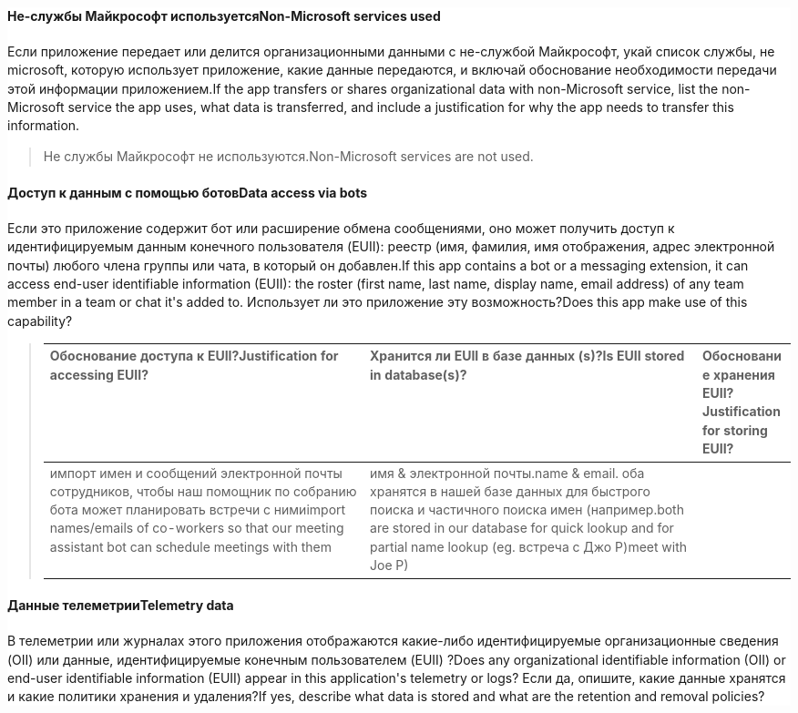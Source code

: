 
#### <a name="non-microsoft-services-used"></a><span data-ttu-id="a3a13-160">Не-службы Майкрософт используется</span><span class="sxs-lookup"><span data-stu-id="a3a13-160">Non-Microsoft services used</span></span>

<span data-ttu-id="a3a13-161">Если приложение передает или делится организационными данными с не-службой Майкрософт, укай список службы, не microsoft, которую использует приложение, какие данные передаются, и включай обоснование необходимости передачи этой информации приложением.</span><span class="sxs-lookup"><span data-stu-id="a3a13-161">If the app transfers or shares organizational data with non-Microsoft service, list the non-Microsoft service the app uses, what data is transferred, and include a justification for why the app needs to transfer this information.</span></span>

><span data-ttu-id="a3a13-162">Не службы Майкрософт не используются.</span><span class="sxs-lookup"><span data-stu-id="a3a13-162">Non-Microsoft services are not used.</span></span>

#### <a name="data-access-via-bots"></a><span data-ttu-id="a3a13-163">Доступ к данным с помощью ботов</span><span class="sxs-lookup"><span data-stu-id="a3a13-163">Data access via bots</span></span>

<span data-ttu-id="a3a13-164">Если это приложение содержит бот или расширение обмена сообщениями, оно может получить доступ к идентифицируемым данным конечного пользователя (EUII): реестр (имя, фамилия, имя отображения, адрес электронной почты) любого члена группы или чата, в который он добавлен.</span><span class="sxs-lookup"><span data-stu-id="a3a13-164">If this app contains a bot or a messaging extension, it can access end-user identifiable information (EUII): the roster (first name, last name, display name, email address) of any team member in a team or chat it's added to.</span></span> <span data-ttu-id="a3a13-165">Использует ли это приложение эту возможность?</span><span class="sxs-lookup"><span data-stu-id="a3a13-165">Does this app make use of this capability?</span></span>

>| <span data-ttu-id="a3a13-166">**Обоснование доступа к EUII?**</span><span class="sxs-lookup"><span data-stu-id="a3a13-166">**Justification for accessing EUII?**</span></span>  | <span data-ttu-id="a3a13-167">**Хранится ли EUII в базе данных (s)?**</span><span class="sxs-lookup"><span data-stu-id="a3a13-167">**Is EUII stored in database(s)?**</span></span> | <span data-ttu-id="a3a13-168">**Обоснование хранения EUII?**</span><span class="sxs-lookup"><span data-stu-id="a3a13-168">**Justification for storing EUII?**</span></span> |
>|:--------------------------------|:---------------------|:--------------------------|
>| <span data-ttu-id="a3a13-169">импорт имен и сообщений электронной почты сотрудников, чтобы наш помощник по собранию бота может планировать встречи с ними</span><span class="sxs-lookup"><span data-stu-id="a3a13-169">import names/emails of co-workers so that our meeting assistant bot can schedule meetings with them</span></span> | <span data-ttu-id="a3a13-170">имя &amp; электронной почты.</span><span class="sxs-lookup"><span data-stu-id="a3a13-170">name &amp; email.</span></span> <span data-ttu-id="a3a13-171">оба хранятся в нашей базе данных для быстрого поиска и частичного поиска имен (например.</span><span class="sxs-lookup"><span data-stu-id="a3a13-171">both are stored in our database for quick lookup and for partial name lookup (eg.</span></span> <span data-ttu-id="a3a13-172">встреча с Джо P)</span><span class="sxs-lookup"><span data-stu-id="a3a13-172">meet with Joe P)</span></span> |  |


#### <a name="telemetry-data"></a><span data-ttu-id="a3a13-173">Данные телеметрии</span><span class="sxs-lookup"><span data-stu-id="a3a13-173">Telemetry data</span></span>

<span data-ttu-id="a3a13-174">В телеметрии или журналах этого приложения отображаются какие-либо идентифицируемые организационные сведения (OII) или данные, идентифицируемые конечным пользователем (EUII) ?</span><span class="sxs-lookup"><span data-stu-id="a3a13-174">Does any organizational identifiable information (OII) or end-user identifiable information (EUII) appear in this application's telemetry or logs?</span></span> <span data-ttu-id="a3a13-175">Если да, опишите, какие данные хранятся и какие политики хранения и удаления?</span><span class="sxs-lookup"><span data-stu-id="a3a13-175">If yes, describe what data is stored and what are the retention and removal policies?</span></span>
